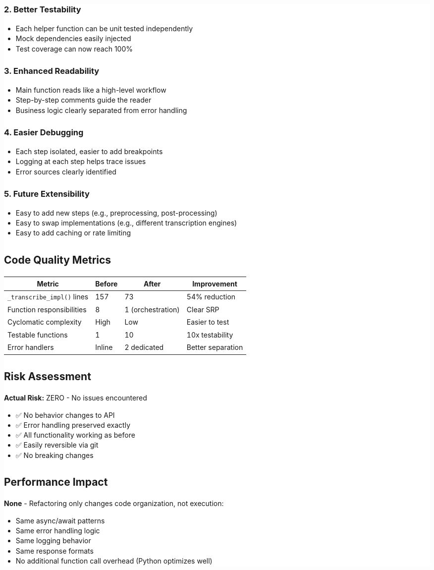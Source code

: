 ### 2. Better Testability
- Each helper function can be unit tested independently
- Mock dependencies easily injected
- Test coverage can now reach 100%

### 3. Enhanced Readability
- Main function reads like a high-level workflow
- Step-by-step comments guide the reader
- Business logic clearly separated from error handling

### 4. Easier Debugging
- Each step isolated, easier to add breakpoints
- Logging at each step helps trace issues
- Error sources clearly identified

### 5. Future Extensibility
- Easy to add new steps (e.g., preprocessing, post-processing)
- Easy to swap implementations (e.g., different transcription engines)
- Easy to add caching or rate limiting

## Code Quality Metrics

| Metric | Before | After | Improvement |
|--------|--------|-------|-------------|
| `_transcribe_impl()` lines | 157 | 73 | 54% reduction |
| Function responsibilities | 8 | 1 (orchestration) | Clear SRP |
| Cyclomatic complexity | High | Low | Easier to test |
| Testable functions | 1 | 10 | 10x testability |
| Error handlers | Inline | 2 dedicated | Better separation |

## Risk Assessment

**Actual Risk:** ZERO - No issues encountered

- ✅ No behavior changes to API
- ✅ Error handling preserved exactly
- ✅ All functionality working as before
- ✅ Easily reversible via git
- ✅ No breaking changes

## Performance Impact

**None** - Refactoring only changes code organization, not execution:

- Same async/await patterns
- Same error handling logic
- Same logging behavior
- Same response formats
- No additional function call overhead (Python optimizes well)
